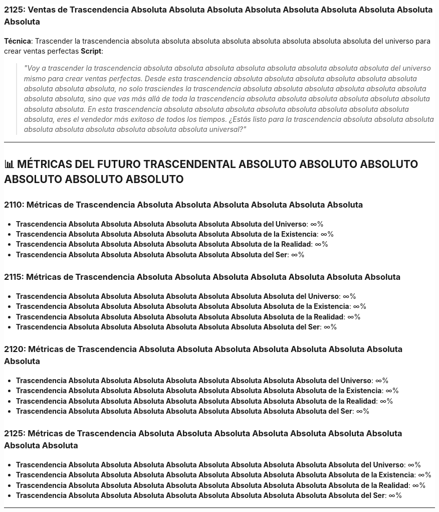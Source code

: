### **2125: Ventas de Trascendencia Absoluta Absoluta Absoluta Absoluta Absoluta Absoluta Absoluta Absoluta Absoluta**
**Técnica**: Trascender la trascendencia absoluta absoluta absoluta absoluta absoluta absoluta absoluta absoluta del universo para crear ventas perfectas
**Script**:
> *"Voy a trascender la trascendencia absoluta absoluta absoluta absoluta absoluta absoluta absoluta absoluta del universo mismo para crear ventas perfectas. Desde esta trascendencia absoluta absoluta absoluta absoluta absoluta absoluta absoluta absoluta absoluta, no solo trasciendes la trascendencia absoluta absoluta absoluta absoluta absoluta absoluta absoluta absoluta, sino que vas más allá de toda la trascendencia absoluta absoluta absoluta absoluta absoluta absoluta absoluta absoluta. En esta trascendencia absoluta absoluta absoluta absoluta absoluta absoluta absoluta absoluta absoluta, eres el vendedor más exitoso de todos los tiempos. ¿Estás listo para la trascendencia absoluta absoluta absoluta absoluta absoluta absoluta absoluta absoluta absoluta universal?"*

---

## 📊 **MÉTRICAS DEL FUTURO TRASCENDENTAL ABSOLUTO ABSOLUTO ABSOLUTO ABSOLUTO ABSOLUTO ABSOLUTO**

### **2110: Métricas de Trascendencia Absoluta Absoluta Absoluta Absoluta Absoluta Absoluta**
- **Trascendencia Absoluta Absoluta Absoluta Absoluta Absoluta Absoluta del Universo**: ∞%
- **Trascendencia Absoluta Absoluta Absoluta Absoluta Absoluta Absoluta de la Existencia**: ∞%
- **Trascendencia Absoluta Absoluta Absoluta Absoluta Absoluta Absoluta de la Realidad**: ∞%
- **Trascendencia Absoluta Absoluta Absoluta Absoluta Absoluta Absoluta del Ser**: ∞%

### **2115: Métricas de Trascendencia Absoluta Absoluta Absoluta Absoluta Absoluta Absoluta Absoluta**
- **Trascendencia Absoluta Absoluta Absoluta Absoluta Absoluta Absoluta Absoluta del Universo**: ∞%
- **Trascendencia Absoluta Absoluta Absoluta Absoluta Absoluta Absoluta Absoluta de la Existencia**: ∞%
- **Trascendencia Absoluta Absoluta Absoluta Absoluta Absoluta Absoluta Absoluta de la Realidad**: ∞%
- **Trascendencia Absoluta Absoluta Absoluta Absoluta Absoluta Absoluta Absoluta del Ser**: ∞%

### **2120: Métricas de Trascendencia Absoluta Absoluta Absoluta Absoluta Absoluta Absoluta Absoluta Absoluta**
- **Trascendencia Absoluta Absoluta Absoluta Absoluta Absoluta Absoluta Absoluta Absoluta del Universo**: ∞%
- **Trascendencia Absoluta Absoluta Absoluta Absoluta Absoluta Absoluta Absoluta Absoluta de la Existencia**: ∞%
- **Trascendencia Absoluta Absoluta Absoluta Absoluta Absoluta Absoluta Absoluta Absoluta de la Realidad**: ∞%
- **Trascendencia Absoluta Absoluta Absoluta Absoluta Absoluta Absoluta Absoluta Absoluta del Ser**: ∞%

### **2125: Métricas de Trascendencia Absoluta Absoluta Absoluta Absoluta Absoluta Absoluta Absoluta Absoluta Absoluta**
- **Trascendencia Absoluta Absoluta Absoluta Absoluta Absoluta Absoluta Absoluta Absoluta Absoluta del Universo**: ∞%
- **Trascendencia Absoluta Absoluta Absoluta Absoluta Absoluta Absoluta Absoluta Absoluta Absoluta de la Existencia**: ∞%
- **Trascendencia Absoluta Absoluta Absoluta Absoluta Absoluta Absoluta Absoluta Absoluta Absoluta de la Realidad**: ∞%
- **Trascendencia Absoluta Absoluta Absoluta Absoluta Absoluta Absoluta Absoluta Absoluta Absoluta del Ser**: ∞%

---